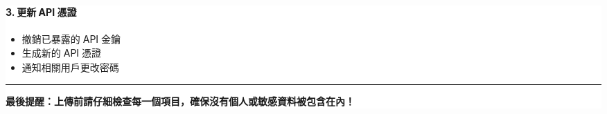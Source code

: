 #### 3. 更新 API 憑證
- 撤銷已暴露的 API 金鑰
- 生成新的 API 憑證
- 通知相關用戶更改密碼

---

**最後提醒：上傳前請仔細檢查每一個項目，確保沒有個人或敏感資料被包含在內！**